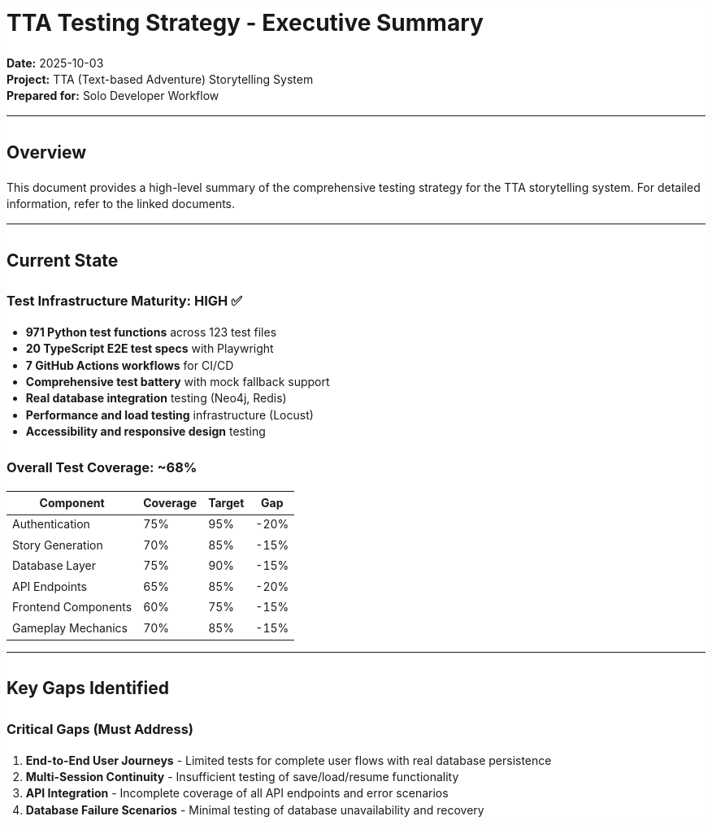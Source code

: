 # TTA Testing Strategy - Executive Summary

**Date:** 2025-10-03  
**Project:** TTA (Text-based Adventure) Storytelling System  
**Prepared for:** Solo Developer Workflow

---

## Overview

This document provides a high-level summary of the comprehensive testing strategy for the TTA storytelling system. For detailed information, refer to the linked documents.

---

## Current State

### Test Infrastructure Maturity: **HIGH** ✅

- **971 Python test functions** across 123 test files
- **20 TypeScript E2E test specs** with Playwright
- **7 GitHub Actions workflows** for CI/CD
- **Comprehensive test battery** with mock fallback support
- **Real database integration** testing (Neo4j, Redis)
- **Performance and load testing** infrastructure (Locust)
- **Accessibility and responsive design** testing

### Overall Test Coverage: **~68%**

| Component | Coverage | Target | Gap |
|-----------|----------|--------|-----|
| Authentication | 75% | 95% | -20% |
| Story Generation | 70% | 85% | -15% |
| Database Layer | 75% | 90% | -15% |
| API Endpoints | 65% | 85% | -20% |
| Frontend Components | 60% | 75% | -15% |
| Gameplay Mechanics | 70% | 85% | -15% |

---

## Key Gaps Identified

### Critical Gaps (Must Address)

1. **End-to-End User Journeys** - Limited tests for complete user flows with real database persistence
2. **Multi-Session Continuity** - Insufficient testing of save/load/resume functionality
3. **API Integration** - Incomplete coverage of all API endpoints and error scenarios
4. **Database Failure Scenarios** - Minimal testing of database unavailability and recovery
